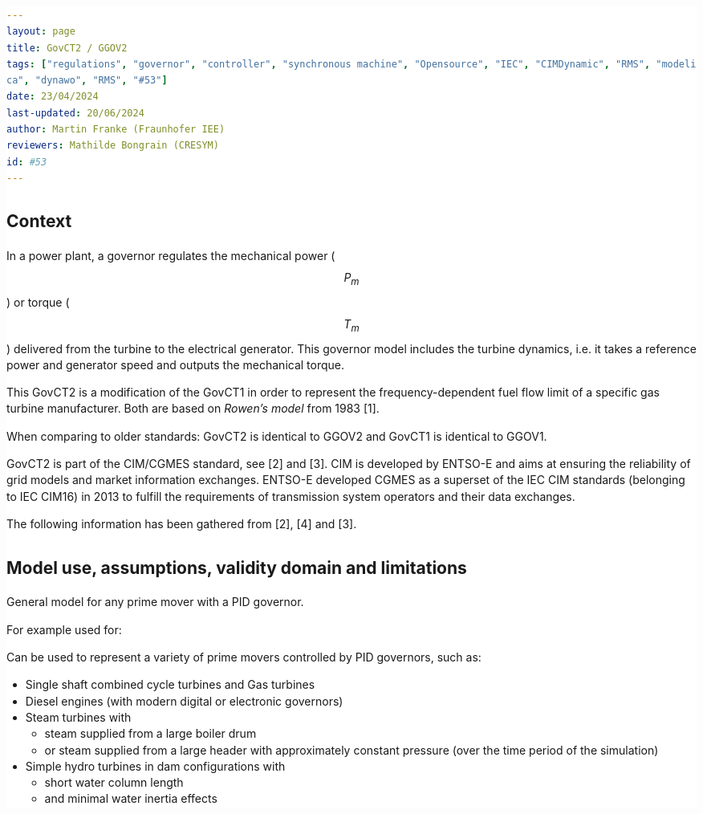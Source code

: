 ```yaml
---
layout: page
title: GovCT2 / GGOV2
tags: ["regulations", "governor", "controller", "synchronous machine", "Opensource", "IEC", "CIMDynamic", "RMS", "modelica", "dynawo", "RMS", "#53"]
date: 23/04/2024
last-updated: 20/06/2024
author: Martin Franke (Fraunhofer IEE)
reviewers: Mathilde Bongrain (CRESYM)
id: #53
---
```


## Context

In a power plant, a governor regulates the mechanical power ($$P_m$$) or
torque ($$T_m$$) delivered from the turbine to the electrical generator.
This governor model includes the turbine dynamics, i.e. it takes a
reference power and generator speed and outputs the mechanical torque.

This GovCT2 is a modification of the GovCT1 in order to represent the
frequency-dependent fuel flow limit of a specific gas turbine
manufacturer. Both are based on *Rowen’s model* from 1983 [1].

When comparing to older standards: GovCT2 is identical to GGOV2 and
GovCT1 is identical to GGOV1.

GovCT2 is part of the CIM/CGMES standard, see [2] and [3]. CIM is
developed by ENTSO-E and aims at ensuring the reliability of grid models
and market information exchanges. ENTSO-E developed CGMES as a superset
of the IEC CIM standards (belonging to IEC CIM16) in 2013 to fulfill the
requirements of transmission system operators and their data exchanges.

The following information has been gathered from [2], [4] and [3].

## Model use, assumptions, validity domain and limitations

General model for any prime mover with a PID governor.

For example used for:

Can be used to represent a variety of prime movers controlled by PID
governors, such as:

- Single shaft combined cycle turbines and Gas turbines
- Diesel engines (with modern digital or electronic governors)
- Steam turbines with
  - steam supplied from a large boiler drum
  - or steam supplied from a large header with approximately constant
    pressure (over the time period of the simulation)
- Simple hydro turbines in dam configurations with
  - short water column length
  - and minimal water inertia effects
